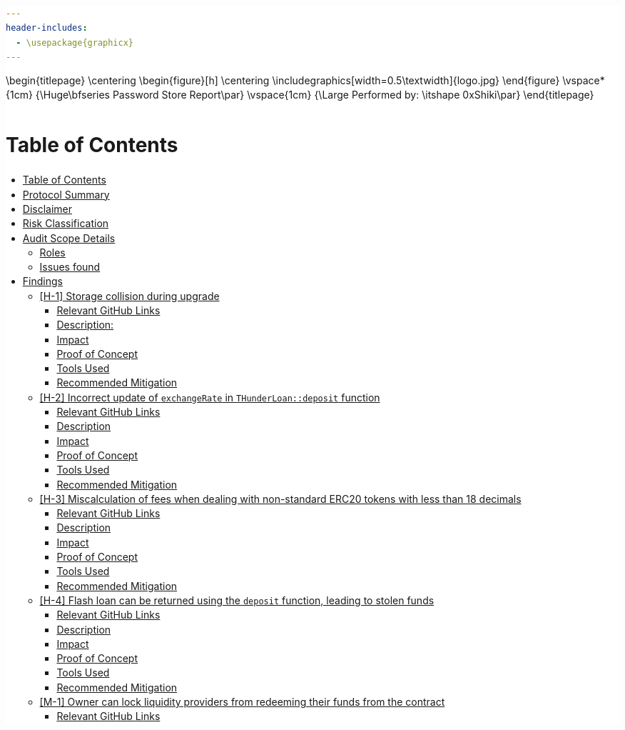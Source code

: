 ```yaml
---
header-includes:
  - \usepackage{graphicx}
---
```


\begin{titlepage}
    \centering
    \begin{figure}[h]
        \centering
        \includegraphics[width=0.5\textwidth]{logo.jpg} 
    \end{figure}
    \vspace*{1cm}
    {\Huge\bfseries Password Store Report\par}
    \vspace{1cm}
    {\Large Performed by: \itshape 0xShiki\par}
\end{titlepage}

# Table of Contents
- [Table of Contents](#table-of-contents)
- [Protocol Summary](#protocol-summary)
- [Disclaimer](#disclaimer)
- [Risk Classification](#risk-classification)
- [Audit Scope Details](#audit-scope-details)
  - [Roles](#roles)
  - [Issues found](#issues-found)
- [Findings](#findings)
  - [\[H-1\] Storage collision during upgrade](#h-1-storage-collision-during-upgrade)
    - [Relevant GitHub Links](#relevant-github-links)
    - [Description:](#description)
    - [Impact](#impact)
    - [Proof of Concept](#proof-of-concept)
    - [Tools Used](#tools-used)
    - [Recommended Mitigation](#recommended-mitigation)
  - [\[H-2\] Incorrect update of `exchangeRate` in `THunderLoan::deposit` function](#h-2-incorrect-update-of-exchangerate-in-thunderloandeposit-function)
    - [Relevant GitHub Links](#relevant-github-links-1)
    - [Description](#description-1)
    - [Impact](#impact-1)
    - [Proof of Concept](#proof-of-concept-1)
    - [Tools Used](#tools-used-1)
    - [Recommended Mitigation](#recommended-mitigation-1)
  - [\[H-3\] Miscalculation of fees when dealing with non-standard ERC20 tokens with less than 18 decimals](#h-3-miscalculation-of-fees-when-dealing-with-non-standard-erc20-tokens-with-less-than-18-decimals)
    - [Relevant GitHub Links](#relevant-github-links-2)
    - [Description](#description-2)
    - [Impact](#impact-2)
    - [Proof of Concept](#proof-of-concept-2)
    - [Tools Used](#tools-used-2)
    - [Recommended Mitigation](#recommended-mitigation-2)
  - [\[H-4\] Flash loan can be returned using the `deposit` function, leading to stolen funds](#h-4-flash-loan-can-be-returned-using-the-deposit-function-leading-to-stolen-funds)
    - [Relevant GitHub Links](#relevant-github-links-3)
    - [Description](#description-3)
    - [Impact](#impact-3)
    - [Proof of Concept](#proof-of-concept-3)
    - [Tools Used](#tools-used-3)
    - [Recommended Mitigation](#recommended-mitigation-3)
  - [\[M-1\] Owner can lock liquidity providers from redeeming their funds from the contract](#m-1-owner-can-lock-liquidity-providers-from-redeeming-their-funds-from-the-contract)
    - [Relevant GitHub Links](#relevant-github-links-4)